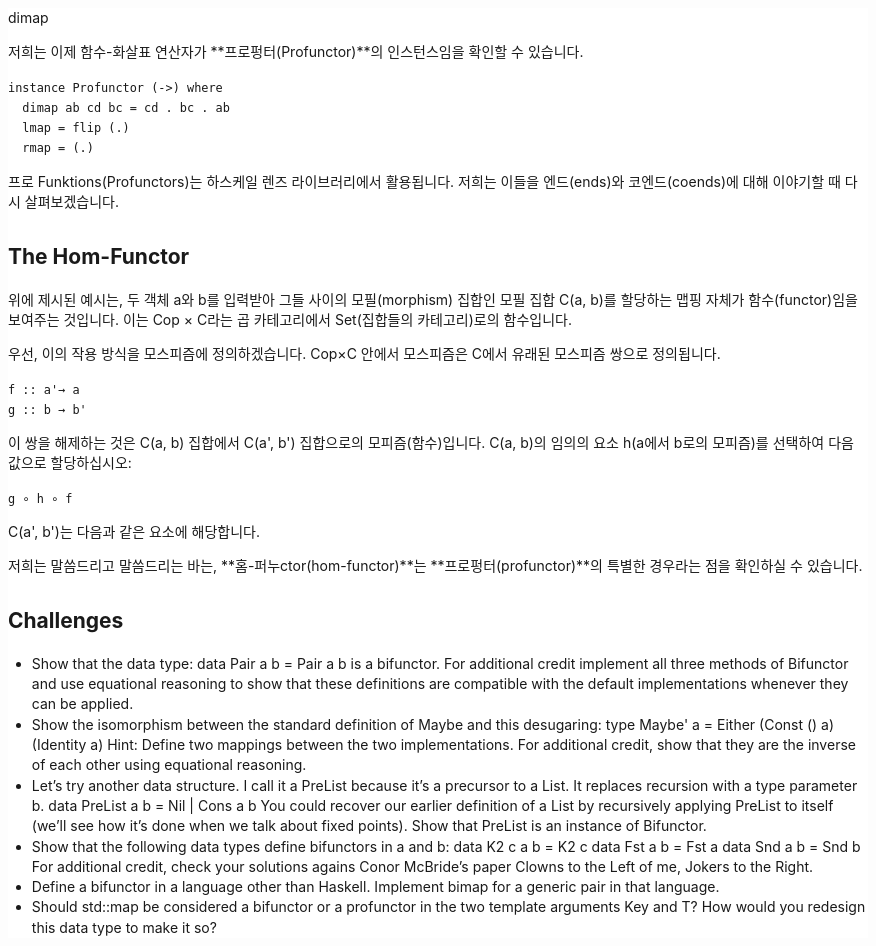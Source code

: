 

dimap

저희는 이제 함수-화살표 연산자가 **프로펑터(Profunctor)**의 인스턴스임을 확인할 수 있습니다.

```
instance Profunctor (->) where
  dimap ab cd bc = cd . bc . ab
  lmap = flip (.)
  rmap = (.)
```

프로 Funktions(Profunctors)는 하스케일 렌즈 라이브러리에서 활용됩니다. 저희는 이들을 엔드(ends)와 코엔드(coends)에 대해 이야기할 때 다시 살펴보겠습니다.

## The Hom-Functor

위에 제시된 예시는, 두 객체 a와 b를 입력받아 그들 사이의 모필(morphism) 집합인 모필 집합 C(a, b)를 할당하는 맵핑 자체가 함수(functor)임을 보여주는 것입니다. 이는 Cop × C라는 곱 카테고리에서 Set(집합들의 카테고리)로의 함수입니다.

우선, 이의 작용 방식을 모스피즘에 정의하겠습니다. Cop×C 안에서 모스피즘은 C에서 유래된 모스피즘 쌍으로 정의됩니다.

```
f :: a'→ a
g :: b → b'
```

이 쌍을 해제하는 것은 C(a, b) 집합에서 C(a', b') 집합으로의 모피즘(함수)입니다. C(a, b)의 임의의 요소 h(a에서 b로의 모피즘)를 선택하여 다음 값으로 할당하십시오:

```
g ∘ h ∘ f
```

C(a', b')는 다음과 같은 요소에 해당합니다.

저희는 말씀드리고 말씀드리는 바는, **홈-퍼누ctor(hom-functor)**는 **프로펑터(profunctor)**의 특별한 경우라는 점을 확인하실 수 있습니다.

## Challenges

- Show that the data type:
data Pair a b = Pair a b
is a bifunctor. For additional credit implement all three methods of Bifunctor and use equational reasoning to show that these definitions are compatible with the default implementations whenever they can be applied.
- Show the isomorphism between the standard definition of Maybe and this desugaring:
type Maybe' a = Either (Const () a) (Identity a)
Hint: Define two mappings between the two implementations. For additional credit, show that they are the inverse of each other using equational reasoning.
- Let’s try another data structure. I call it a PreList because it’s a precursor to a List. It replaces recursion with a type parameter b.
data PreList a b = Nil | Cons a b
You could recover our earlier definition of a List by recursively applying PreList to itself (we’ll see how it’s done when we talk about fixed points).
Show that PreList is an instance of Bifunctor.
- Show that the following data types define bifunctors in a and b:
data K2 c a b = K2 c
data Fst a b = Fst a
data Snd a b = Snd b
For additional credit, check your solutions agains Conor McBride’s paper Clowns to the Left of me, Jokers to the Right.
- Define a bifunctor in a language other than Haskell. Implement bimap for a generic pair in that language.
- Should std::map be considered a bifunctor or a profunctor in the two template arguments Key and T? How would you redesign this data type to make it so?
